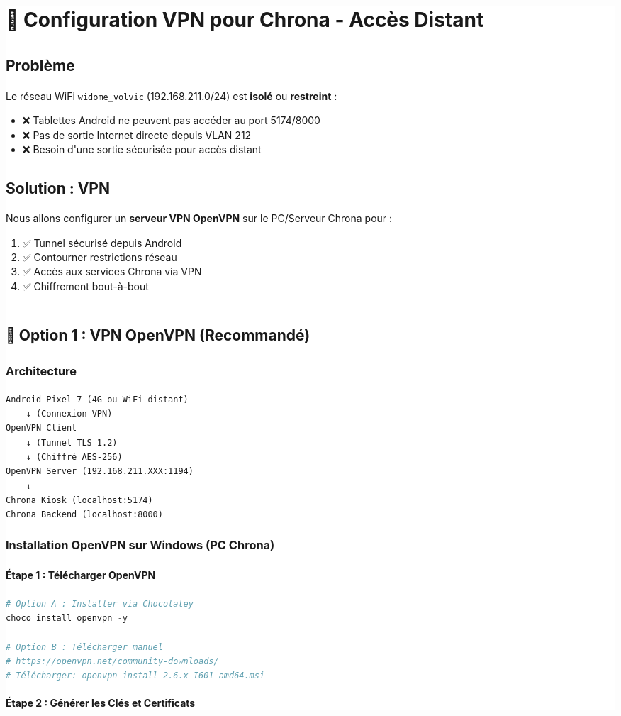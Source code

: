 # 🔐 Configuration VPN pour Chrona - Accès Distant

## Problème

Le réseau WiFi `widome_volvic` (192.168.211.0/24) est **isolé** ou **restreint** :
- ❌ Tablettes Android ne peuvent pas accéder au port 5174/8000
- ❌ Pas de sortie Internet directe depuis VLAN 212
- ❌ Besoin d'une sortie sécurisée pour accès distant

## Solution : VPN

Nous allons configurer un **serveur VPN OpenVPN** sur le PC/Serveur Chrona pour :
1. ✅ Tunnel sécurisé depuis Android
2. ✅ Contourner restrictions réseau
3. ✅ Accès aux services Chrona via VPN
4. ✅ Chiffrement bout-à-bout

---

## 🚀 Option 1 : VPN OpenVPN (Recommandé)

### Architecture

```
Android Pixel 7 (4G ou WiFi distant)
    ↓ (Connexion VPN)
OpenVPN Client
    ↓ (Tunnel TLS 1.2)
    ↓ (Chiffré AES-256)
OpenVPN Server (192.168.211.XXX:1194)
    ↓
Chrona Kiosk (localhost:5174)
Chrona Backend (localhost:8000)
```

### Installation OpenVPN sur Windows (PC Chrona)

#### Étape 1 : Télécharger OpenVPN

```powershell
# Option A : Installer via Chocolatey
choco install openvpn -y

# Option B : Télécharger manuel
# https://openvpn.net/community-downloads/
# Télécharger: openvpn-install-2.6.x-I601-amd64.msi
```

#### Étape 2 : Générer les Clés et Certificats
